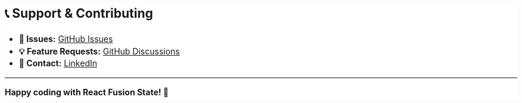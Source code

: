 
## 📞 **Support & Contributing**

- **🐛 Issues:** [GitHub Issues](https://github.com/jgerard72/react-fusion-state/issues)
- **💡 Feature Requests:** [GitHub Discussions](https://github.com/jgerard72/react-fusion-state/discussions)
- **📧 Contact:** [LinkedIn](https://www.linkedin.com/in/jgerard)

---

**Happy coding with React Fusion State! 🚀**
